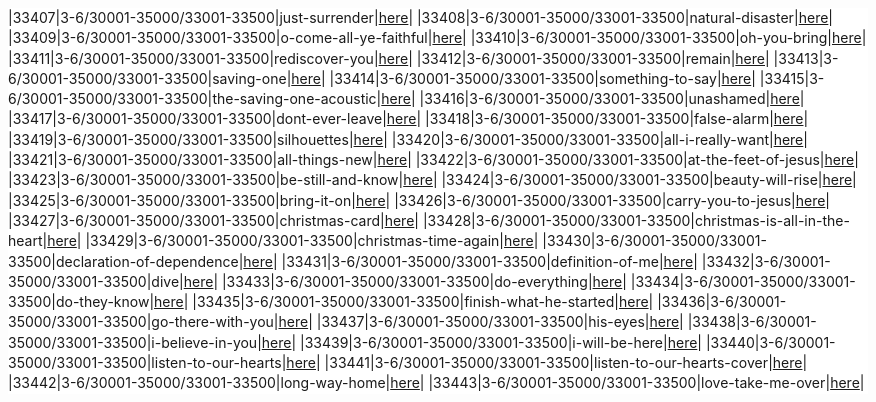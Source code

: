 |33407|3-6/30001-35000/33001-33500|just-surrender|[here](https://cdn.jsdelivr.net/gh/guitarchord/cp3-6/30001-35000/33001-33500/just-surrender.webp)|
|33408|3-6/30001-35000/33001-33500|natural-disaster|[here](https://cdn.jsdelivr.net/gh/guitarchord/cp3-6/30001-35000/33001-33500/natural-disaster.webp)|
|33409|3-6/30001-35000/33001-33500|o-come-all-ye-faithful|[here](https://cdn.jsdelivr.net/gh/guitarchord/cp3-6/30001-35000/33001-33500/o-come-all-ye-faithful.webp)|
|33410|3-6/30001-35000/33001-33500|oh-you-bring|[here](https://cdn.jsdelivr.net/gh/guitarchord/cp3-6/30001-35000/33001-33500/oh-you-bring.webp)|
|33411|3-6/30001-35000/33001-33500|rediscover-you|[here](https://cdn.jsdelivr.net/gh/guitarchord/cp3-6/30001-35000/33001-33500/rediscover-you.webp)|
|33412|3-6/30001-35000/33001-33500|remain|[here](https://cdn.jsdelivr.net/gh/guitarchord/cp3-6/30001-35000/33001-33500/remain.webp)|
|33413|3-6/30001-35000/33001-33500|saving-one|[here](https://cdn.jsdelivr.net/gh/guitarchord/cp3-6/30001-35000/33001-33500/saving-one.webp)|
|33414|3-6/30001-35000/33001-33500|something-to-say|[here](https://cdn.jsdelivr.net/gh/guitarchord/cp3-6/30001-35000/33001-33500/something-to-say.webp)|
|33415|3-6/30001-35000/33001-33500|the-saving-one-acoustic|[here](https://cdn.jsdelivr.net/gh/guitarchord/cp3-6/30001-35000/33001-33500/the-saving-one-acoustic.webp)|
|33416|3-6/30001-35000/33001-33500|unashamed|[here](https://cdn.jsdelivr.net/gh/guitarchord/cp3-6/30001-35000/33001-33500/unashamed.webp)|
|33417|3-6/30001-35000/33001-33500|dont-ever-leave|[here](https://cdn.jsdelivr.net/gh/guitarchord/cp3-6/30001-35000/33001-33500/dont-ever-leave.webp)|
|33418|3-6/30001-35000/33001-33500|false-alarm|[here](https://cdn.jsdelivr.net/gh/guitarchord/cp3-6/30001-35000/33001-33500/false-alarm.webp)|
|33419|3-6/30001-35000/33001-33500|silhouettes|[here](https://cdn.jsdelivr.net/gh/guitarchord/cp3-6/30001-35000/33001-33500/silhouettes.webp)|
|33420|3-6/30001-35000/33001-33500|all-i-really-want|[here](https://cdn.jsdelivr.net/gh/guitarchord/cp3-6/30001-35000/33001-33500/all-i-really-want.webp)|
|33421|3-6/30001-35000/33001-33500|all-things-new|[here](https://cdn.jsdelivr.net/gh/guitarchord/cp3-6/30001-35000/33001-33500/all-things-new.webp)|
|33422|3-6/30001-35000/33001-33500|at-the-feet-of-jesus|[here](https://cdn.jsdelivr.net/gh/guitarchord/cp3-6/30001-35000/33001-33500/at-the-feet-of-jesus.webp)|
|33423|3-6/30001-35000/33001-33500|be-still-and-know|[here](https://cdn.jsdelivr.net/gh/guitarchord/cp3-6/30001-35000/33001-33500/be-still-and-know.webp)|
|33424|3-6/30001-35000/33001-33500|beauty-will-rise|[here](https://cdn.jsdelivr.net/gh/guitarchord/cp3-6/30001-35000/33001-33500/beauty-will-rise.webp)|
|33425|3-6/30001-35000/33001-33500|bring-it-on|[here](https://cdn.jsdelivr.net/gh/guitarchord/cp3-6/30001-35000/33001-33500/bring-it-on.webp)|
|33426|3-6/30001-35000/33001-33500|carry-you-to-jesus|[here](https://cdn.jsdelivr.net/gh/guitarchord/cp3-6/30001-35000/33001-33500/carry-you-to-jesus.webp)|
|33427|3-6/30001-35000/33001-33500|christmas-card|[here](https://cdn.jsdelivr.net/gh/guitarchord/cp3-6/30001-35000/33001-33500/christmas-card.webp)|
|33428|3-6/30001-35000/33001-33500|christmas-is-all-in-the-heart|[here](https://cdn.jsdelivr.net/gh/guitarchord/cp3-6/30001-35000/33001-33500/christmas-is-all-in-the-heart.webp)|
|33429|3-6/30001-35000/33001-33500|christmas-time-again|[here](https://cdn.jsdelivr.net/gh/guitarchord/cp3-6/30001-35000/33001-33500/christmas-time-again.webp)|
|33430|3-6/30001-35000/33001-33500|declaration-of-dependence|[here](https://cdn.jsdelivr.net/gh/guitarchord/cp3-6/30001-35000/33001-33500/declaration-of-dependence.webp)|
|33431|3-6/30001-35000/33001-33500|definition-of-me|[here](https://cdn.jsdelivr.net/gh/guitarchord/cp3-6/30001-35000/33001-33500/definition-of-me.webp)|
|33432|3-6/30001-35000/33001-33500|dive|[here](https://cdn.jsdelivr.net/gh/guitarchord/cp3-6/30001-35000/33001-33500/dive.webp)|
|33433|3-6/30001-35000/33001-33500|do-everything|[here](https://cdn.jsdelivr.net/gh/guitarchord/cp3-6/30001-35000/33001-33500/do-everything.webp)|
|33434|3-6/30001-35000/33001-33500|do-they-know|[here](https://cdn.jsdelivr.net/gh/guitarchord/cp3-6/30001-35000/33001-33500/do-they-know.webp)|
|33435|3-6/30001-35000/33001-33500|finish-what-he-started|[here](https://cdn.jsdelivr.net/gh/guitarchord/cp3-6/30001-35000/33001-33500/finish-what-he-started.webp)|
|33436|3-6/30001-35000/33001-33500|go-there-with-you|[here](https://cdn.jsdelivr.net/gh/guitarchord/cp3-6/30001-35000/33001-33500/go-there-with-you.webp)|
|33437|3-6/30001-35000/33001-33500|his-eyes|[here](https://cdn.jsdelivr.net/gh/guitarchord/cp3-6/30001-35000/33001-33500/his-eyes.webp)|
|33438|3-6/30001-35000/33001-33500|i-believe-in-you|[here](https://cdn.jsdelivr.net/gh/guitarchord/cp3-6/30001-35000/33001-33500/i-believe-in-you.webp)|
|33439|3-6/30001-35000/33001-33500|i-will-be-here|[here](https://cdn.jsdelivr.net/gh/guitarchord/cp3-6/30001-35000/33001-33500/i-will-be-here.webp)|
|33440|3-6/30001-35000/33001-33500|listen-to-our-hearts|[here](https://cdn.jsdelivr.net/gh/guitarchord/cp3-6/30001-35000/33001-33500/listen-to-our-hearts.webp)|
|33441|3-6/30001-35000/33001-33500|listen-to-our-hearts-cover|[here](https://cdn.jsdelivr.net/gh/guitarchord/cp3-6/30001-35000/33001-33500/listen-to-our-hearts-cover.webp)|
|33442|3-6/30001-35000/33001-33500|long-way-home|[here](https://cdn.jsdelivr.net/gh/guitarchord/cp3-6/30001-35000/33001-33500/long-way-home.webp)|
|33443|3-6/30001-35000/33001-33500|love-take-me-over|[here](https://cdn.jsdelivr.net/gh/guitarchord/cp3-6/30001-35000/33001-33500/love-take-me-over.webp)|